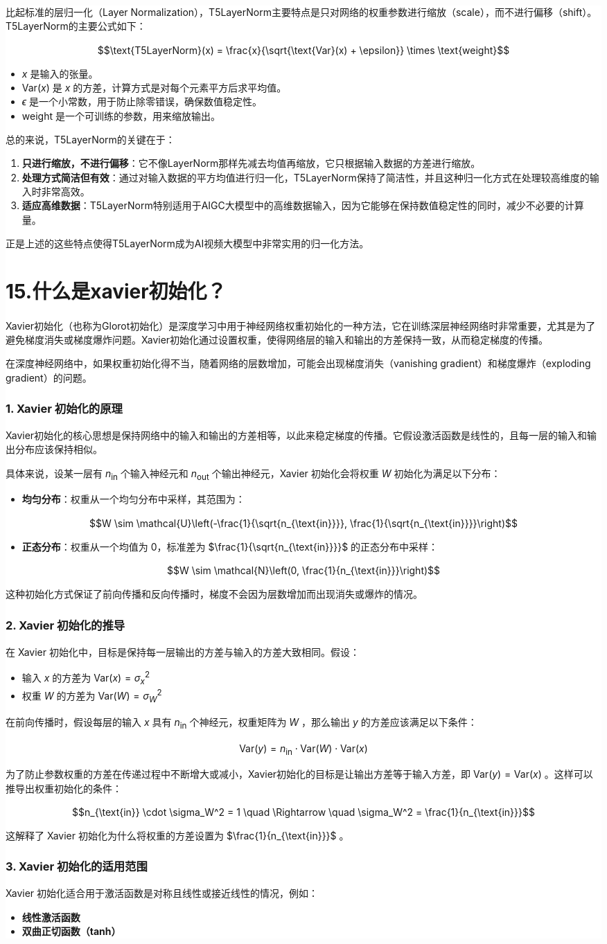 比起标准的层归一化（Layer Normalization），T5LayerNorm主要特点是只对网络的权重参数进行缩放（scale），而不进行偏移（shift）。T5LayerNorm的主要公式如下：

$$\text{T5LayerNorm}(x) = \frac{x}{\sqrt{\text{Var}(x) + \epsilon}} \times \text{weight}$$

- $x$ 是输入的张量。
- $\text{Var}(x)$ 是 $x$ 的方差，计算方式是对每个元素平方后求平均值。
- $\epsilon$ 是一个小常数，用于防止除零错误，确保数值稳定性。
- $\text{weight}$ 是一个可训练的参数，用来缩放输出。

总的来说，T5LayerNorm的关键在于：

1. **只进行缩放，不进行偏移**：它不像LayerNorm那样先减去均值再缩放，它只根据输入数据的方差进行缩放。
2. **处理方式简洁但有效**：通过对输入数据的平方均值进行归一化，T5LayerNorm保持了简洁性，并且这种归一化方式在处理较高维度的输入时非常高效。
3. **适应高维数据**：T5LayerNorm特别适用于AIGC大模型中的高维数据输入，因为它能够在保持数值稳定性的同时，减少不必要的计算量。

正是上述的这些特点使得T5LayerNorm成为AI视频大模型中非常实用的归一化方法。


<h1 id="15什么是xavier初始化？">15.什么是xavier初始化？</h1>

Xavier初始化（也称为Glorot初始化）是深度学习中用于神经网络权重初始化的一种方法，它在训练深层神经网络时非常重要，尤其是为了避免梯度消失或梯度爆炸问题。Xavier初始化通过设置权重，使得网络层的输入和输出的方差保持一致，从而稳定梯度的传播。

在深度神经网络中，如果权重初始化得不当，随着网络的层数增加，可能会出现梯度消失（vanishing gradient）和梯度爆炸（exploding gradient）的问题。

### 1. Xavier 初始化的原理

Xavier初始化的核心思想是保持网络中的输入和输出的方差相等，以此来稳定梯度的传播。它假设激活函数是线性的，且每一层的输入和输出分布应该保持相似。

具体来说，设某一层有 $n_{\text{in}}$ 个输入神经元和 $n_{\text{out}}$ 个输出神经元，Xavier 初始化会将权重 $W$ 初始化为满足以下分布：

- **均匀分布**：权重从一个均匀分布中采样，其范围为：

$$W \sim \mathcal{U}\left(-\frac{1}{\sqrt{n_{\text{in}}}}, \frac{1}{\sqrt{n_{\text{in}}}}\right)$$
  
- **正态分布**：权重从一个均值为 0，标准差为 $\frac{1}{\sqrt{n_{\text{in}}}}$ 的正态分布中采样：

$$W \sim \mathcal{N}\left(0, \frac{1}{n_{\text{in}}}\right)$$

这种初始化方式保证了前向传播和反向传播时，梯度不会因为层数增加而出现消失或爆炸的情况。

### 2. Xavier 初始化的推导
在 Xavier 初始化中，目标是保持每一层输出的方差与输入的方差大致相同。假设：
- 输入 $x$ 的方差为 $\text{Var}(x) = \sigma_x^2$
- 权重 $W$ 的方差为 $\text{Var}(W) = \sigma_W^2$
  
在前向传播时，假设每层的输入 $x$ 具有 $n_{\text{in}}$ 个神经元，权重矩阵为 $W$ ，那么输出 $y$ 的方差应该满足以下条件：

$$\text{Var}(y) = n_{\text{in}} \cdot \text{Var}(W) \cdot \text{Var}(x)$$

为了防止参数权重的方差在传递过程中不断增大或减小，Xavier初始化的目标是让输出方差等于输入方差，即 $\text{Var}(y) = \text{Var}(x)$ 。这样可以推导出权重初始化的条件：

$$n_{\text{in}} \cdot \sigma_W^2 = 1 \quad \Rightarrow \quad \sigma_W^2 = \frac{1}{n_{\text{in}}}$$

这解释了 Xavier 初始化为什么将权重的方差设置为 $\frac{1}{n_{\text{in}}}$ 。

### 3. Xavier 初始化的适用范围
Xavier 初始化适合用于激活函数是对称且线性或接近线性的情况，例如：
- **线性激活函数**
- **双曲正切函数（tanh）**
  